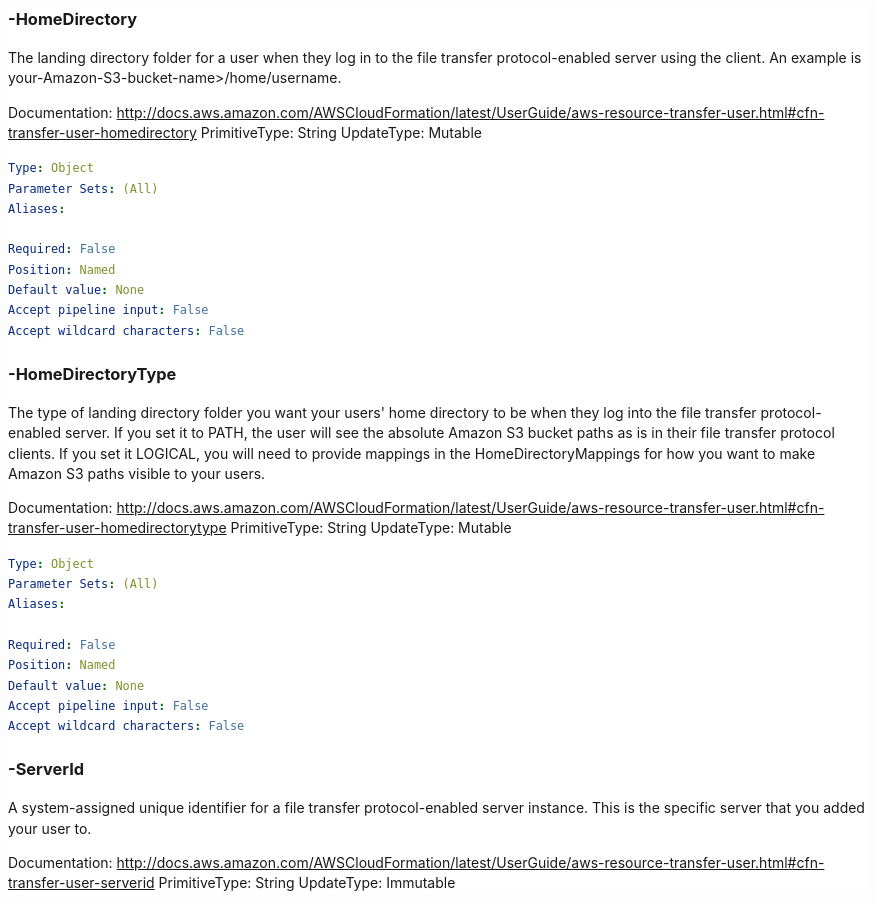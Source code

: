 ### -HomeDirectory
The landing directory folder for a user when they log in to the file transfer protocol-enabled server using the client.
An example is your-Amazon-S3-bucket-name\>/home/username.

Documentation: http://docs.aws.amazon.com/AWSCloudFormation/latest/UserGuide/aws-resource-transfer-user.html#cfn-transfer-user-homedirectory
PrimitiveType: String
UpdateType: Mutable

```yaml
Type: Object
Parameter Sets: (All)
Aliases:

Required: False
Position: Named
Default value: None
Accept pipeline input: False
Accept wildcard characters: False
```

### -HomeDirectoryType
The type of landing directory folder you want your users' home directory to be when they log into the file transfer protocol-enabled server.
If you set it to PATH, the user will see the absolute Amazon S3 bucket paths as is in their file transfer protocol clients.
If you set it LOGICAL, you will need to provide mappings in the HomeDirectoryMappings for how you want to make Amazon S3 paths visible to your users.

Documentation: http://docs.aws.amazon.com/AWSCloudFormation/latest/UserGuide/aws-resource-transfer-user.html#cfn-transfer-user-homedirectorytype
PrimitiveType: String
UpdateType: Mutable

```yaml
Type: Object
Parameter Sets: (All)
Aliases:

Required: False
Position: Named
Default value: None
Accept pipeline input: False
Accept wildcard characters: False
```

### -ServerId
A system-assigned unique identifier for a file transfer protocol-enabled server instance.
This is the specific server that you added your user to.

Documentation: http://docs.aws.amazon.com/AWSCloudFormation/latest/UserGuide/aws-resource-transfer-user.html#cfn-transfer-user-serverid
PrimitiveType: String
UpdateType: Immutable
